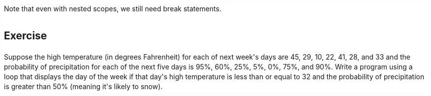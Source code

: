 Note that even with nested scopes, we still need break statements.

## Exercise

Suppose the high temperature (in degrees Fahrenheit) for each of next week's
days are 45, 29, 10, 22, 41, 28, and 33 and the probability of precipitation
for each of the next five days is 95%, 60%, 25%, 5%, 0%, 75%, and 90%.  Write
a program using a loop that displays the day of the week if that day's
high temperature is less than or equal to 32 and the probability of
precipitation is greater than 50% (meaning it's likely to snow).
